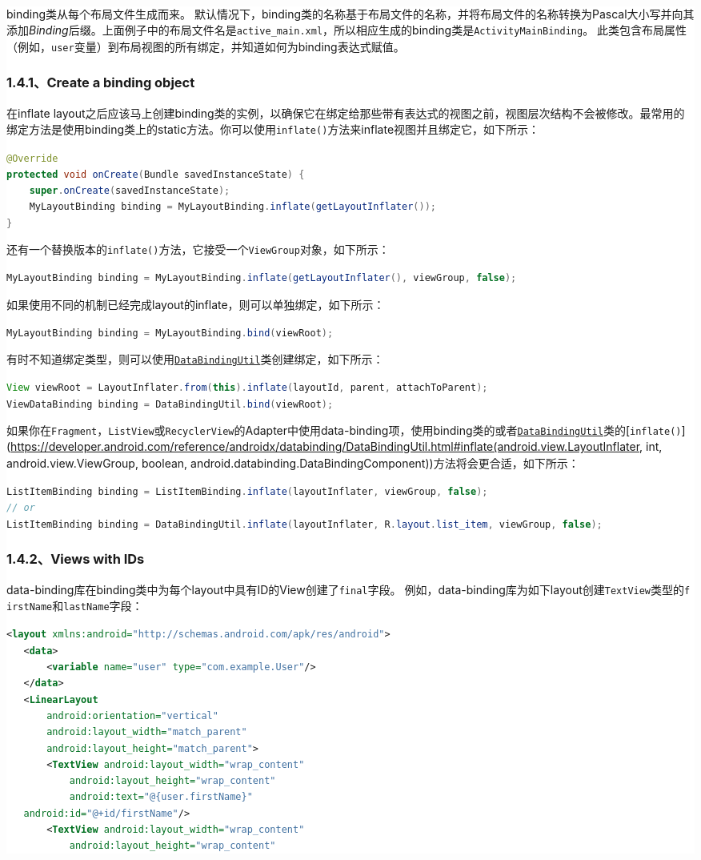 binding类从每个布局文件生成而来。 默认情况下，binding类的名称基于布局文件的名称，并将布局文件的名称转换为Pascal大小写并向其添加*Binding*后缀。上面例子中的布局文件名是`active_main.xml`，所以相应生成的binding类是`ActivityMainBinding`。 此类包含布局属性（例如，`user`变量）到布局视图的所有绑定，并知道如何为binding表达式赋值。

### 1.4.1、Create a binding object

在inflate layout之后应该马上创建binding类的实例，以确保它在绑定给那些带有表达式的视图之前，视图层次结构不会被修改。最常用的绑定方法是使用binding类上的static方法。你可以使用`inflate()`方法来inflate视图并且绑定它，如下所示：

```java
@Override
protected void onCreate(Bundle savedInstanceState) {
    super.onCreate(savedInstanceState);
    MyLayoutBinding binding = MyLayoutBinding.inflate(getLayoutInflater());
}
```

还有一个替换版本的`inflate()`方法，它接受一个`ViewGroup`对象，如下所示：

```java
MyLayoutBinding binding = MyLayoutBinding.inflate(getLayoutInflater(), viewGroup, false);
```

如果使用不同的机制已经完成layout的inflate，则可以单独绑定，如下所示：

```java
MyLayoutBinding binding = MyLayoutBinding.bind(viewRoot);
```

有时不知道绑定类型，则可以使用[`DataBindingUtil`](https://developer.android.com/reference/androidx/databinding/DataBindingUtil.html)类创建绑定，如下所示：

```java
View viewRoot = LayoutInflater.from(this).inflate(layoutId, parent, attachToParent);
ViewDataBinding binding = DataBindingUtil.bind(viewRoot);
```

如果你在`Fragment`，`ListView`或`RecyclerView`的Adapter中使用data-binding项，使用binding类的或者[`DataBindingUtil`](https://developer.android.com/reference/androidx/databinding/DataBindingUtil)类的[`inflate()`](https://developer.android.com/reference/androidx/databinding/DataBindingUtil.html#inflate(android.view.LayoutInflater, int, android.view.ViewGroup, boolean, android.databinding.DataBindingComponent))方法将会更合适，如下所示：

```java
ListItemBinding binding = ListItemBinding.inflate(layoutInflater, viewGroup, false);
// or
ListItemBinding binding = DataBindingUtil.inflate(layoutInflater, R.layout.list_item, viewGroup, false);
```



### 1.4.2、Views with IDs

data-binding库在binding类中为每个layout中具有ID的View创建了`final`字段。 例如，data-binding库为如下layout创建`TextView`类型的`firstName`和`lastName`字段：

```xml
<layout xmlns:android="http://schemas.android.com/apk/res/android">
   <data>
       <variable name="user" type="com.example.User"/>
   </data>
   <LinearLayout
       android:orientation="vertical"
       android:layout_width="match_parent"
       android:layout_height="match_parent">
       <TextView android:layout_width="wrap_content"
           android:layout_height="wrap_content"
           android:text="@{user.firstName}"
   android:id="@+id/firstName"/>
       <TextView android:layout_width="wrap_content"
           android:layout_height="wrap_content"
```